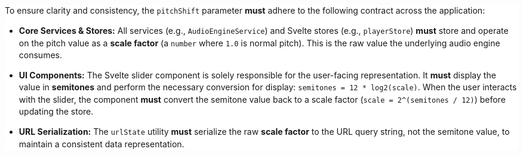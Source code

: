 To ensure clarity and consistency, the `pitchShift` parameter **must** adhere to the following contract across the application:

*   **Core Services & Stores:** All services (e.g., `AudioEngineService`) and Svelte stores (e.g., `playerStore`) **must** store and operate on the pitch value as a **scale factor** (a `number` where `1.0` is normal pitch). This is the raw value the underlying audio engine consumes.

*   **UI Components:** The Svelte slider component is solely responsible for the user-facing representation. It **must** display the value in **semitones** and perform the necessary conversion for display: `semitones = 12 * log2(scale)`. When the user interacts with the slider, the component **must** convert the semitone value back to a scale factor (`scale = 2^(semitones / 12)`) before updating the store.

*   **URL Serialization:** The `urlState` utility **must** serialize the raw **scale factor** to the URL query string, not the semitone value, to maintain a consistent data representation.